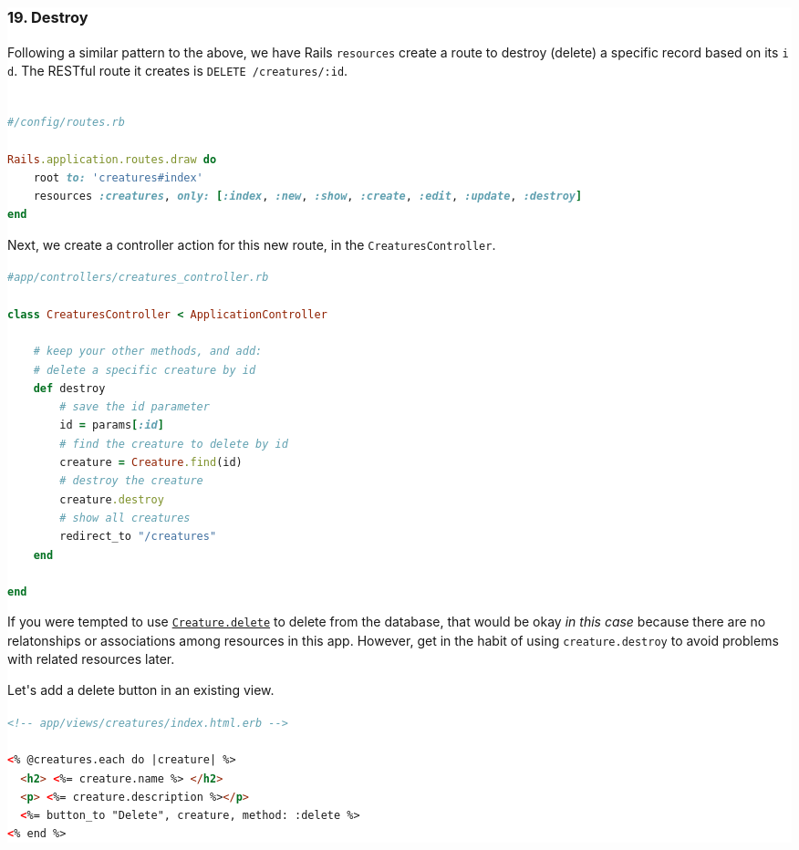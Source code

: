 ### 19. Destroy 

Following a similar pattern to the above, we have Rails `resources` create a route to destroy (delete) a specific record based on its `id`.  The RESTful route it creates is `DELETE /creatures/:id`.

```ruby

#/config/routes.rb

Rails.application.routes.draw do
	root to: 'creatures#index'
	resources :creatures, only: [:index, :new, :show, :create, :edit, :update, :destroy]
end
```

Next, we create a controller action for this new route, in the `CreaturesController`.

```ruby
#app/controllers/creatures_controller.rb

class CreaturesController < ApplicationController

	# keep your other methods, and add:
	# delete a specific creature by id
	def destroy
		# save the id parameter
		id = params[:id]
		# find the creature to delete by id
		creature = Creature.find(id)
		# destroy the creature
		creature.destroy
		# show all creatures
		redirect_to "/creatures"
	end

end
```

If you were tempted to use [`Creature.delete`](http://apidock.com/rails/ActiveRecord/Base/delete/class) to delete from the database, that would be okay *in this case* because there are no relatonships or associations among resources in this app. However, get in the habit of using `creature.destroy` to avoid problems with related resources later.

Let's add a delete button in an existing view.

```html
<!-- app/views/creatures/index.html.erb -->

<% @creatures.each do |creature| %>
  <h2> <%= creature.name %> </h2>
  <p> <%= creature.description %></p>
  <%= button_to "Delete", creature, method: :delete %>
<% end %>
```
